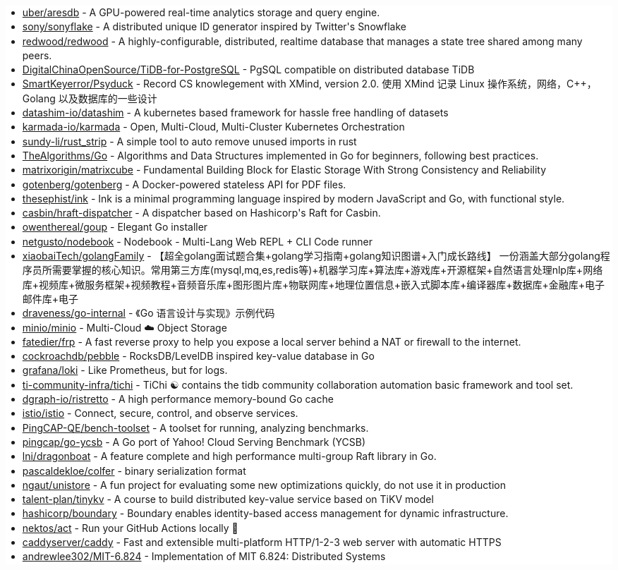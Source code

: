 - [uber/aresdb](https://github.com/uber/aresdb) - A GPU-powered real-time analytics storage and query engine.
- [sony/sonyflake](https://github.com/sony/sonyflake) - A distributed unique ID generator inspired by Twitter's Snowflake
- [redwood/redwood](https://github.com/redwood/redwood) - A highly-configurable, distributed, realtime database that manages a state tree shared among many peers.
- [DigitalChinaOpenSource/TiDB-for-PostgreSQL](https://github.com/DigitalChinaOpenSource/TiDB-for-PostgreSQL) - PgSQL compatible on distributed database TiDB
- [SmartKeyerror/Psyduck](https://github.com/SmartKeyerror/Psyduck) - Record CS knowlegement with XMind, version 2.0. 使用 XMind 记录 Linux 操作系统，网络，C++，Golang 以及数据库的一些设计
- [datashim-io/datashim](https://github.com/datashim-io/datashim) - A kubernetes based framework for hassle free handling of datasets
- [karmada-io/karmada](https://github.com/karmada-io/karmada) - Open, Multi-Cloud, Multi-Cluster Kubernetes Orchestration
- [sundy-li/rust_strip](https://github.com/sundy-li/rust_strip) - A simple tool to auto remove unused imports in rust
- [TheAlgorithms/Go](https://github.com/TheAlgorithms/Go) - Algorithms and Data Structures implemented in Go for beginners, following best practices.
- [matrixorigin/matrixcube](https://github.com/matrixorigin/matrixcube) - Fundamental Building Block for Elastic Storage With Strong Consistency and Reliability
- [gotenberg/gotenberg](https://github.com/gotenberg/gotenberg) - A Docker-powered stateless API for PDF files.
- [thesephist/ink](https://github.com/thesephist/ink) - Ink is a minimal programming language inspired by modern JavaScript and Go, with functional style.
- [casbin/hraft-dispatcher](https://github.com/casbin/hraft-dispatcher) - A dispatcher based on Hashicorp's Raft for Casbin.
- [owenthereal/goup](https://github.com/owenthereal/goup) - Elegant Go installer
- [netgusto/nodebook](https://github.com/netgusto/nodebook) - Nodebook - Multi-Lang Web REPL + CLI Code runner
- [xiaobaiTech/golangFamily](https://github.com/xiaobaiTech/golangFamily) - 【超全golang面试题合集+golang学习指南+golang知识图谱+入门成长路线】 一份涵盖大部分golang程序员所需要掌握的核心知识。常用第三方库(mysql,mq,es,redis等)+机器学习库+算法库+游戏库+开源框架+自然语言处理nlp库+网络库+视频库+微服务框架+视频教程+音频音乐库+图形图片库+物联网库+地理位置信息+嵌入式脚本库+编译器库+数据库+金融库+电子邮件库+电子
- [draveness/go-internal](https://github.com/draveness/go-internal) - 《Go 语言设计与实现》示例代码
- [minio/minio](https://github.com/minio/minio) - Multi-Cloud :cloud: Object Storage
- [fatedier/frp](https://github.com/fatedier/frp) - A fast reverse proxy to help you expose a local server behind a NAT or firewall to the internet.
- [cockroachdb/pebble](https://github.com/cockroachdb/pebble) - RocksDB/LevelDB inspired key-value database in Go
- [grafana/loki](https://github.com/grafana/loki) - Like Prometheus, but for logs.
- [ti-community-infra/tichi](https://github.com/ti-community-infra/tichi) - TiChi ☯️ contains the tidb community collaboration automation basic framework and tool set.
- [dgraph-io/ristretto](https://github.com/dgraph-io/ristretto) - A high performance memory-bound Go cache
- [istio/istio](https://github.com/istio/istio) - Connect, secure, control, and observe services.
- [PingCAP-QE/bench-toolset](https://github.com/PingCAP-QE/bench-toolset) - A toolset for running, analyzing benchmarks.
- [pingcap/go-ycsb](https://github.com/pingcap/go-ycsb) - A Go port of Yahoo! Cloud Serving Benchmark (YCSB)
- [lni/dragonboat](https://github.com/lni/dragonboat) - A feature complete and high performance multi-group Raft library in Go.
- [pascaldekloe/colfer](https://github.com/pascaldekloe/colfer) - binary serialization format
- [ngaut/unistore](https://github.com/ngaut/unistore) - A fun project for evaluating some new optimizations quickly, do not use it in production
- [talent-plan/tinykv](https://github.com/talent-plan/tinykv) - A course to build distributed key-value service based on TiKV model
- [hashicorp/boundary](https://github.com/hashicorp/boundary) - Boundary enables identity-based access management for dynamic infrastructure.
- [nektos/act](https://github.com/nektos/act) - Run your GitHub Actions locally 🚀
- [caddyserver/caddy](https://github.com/caddyserver/caddy) - Fast and extensible multi-platform HTTP/1-2-3 web server with automatic HTTPS
- [andrewlee302/MIT-6.824](https://github.com/andrewlee302/MIT-6.824) - Implementation of MIT 6.824: Distributed Systems